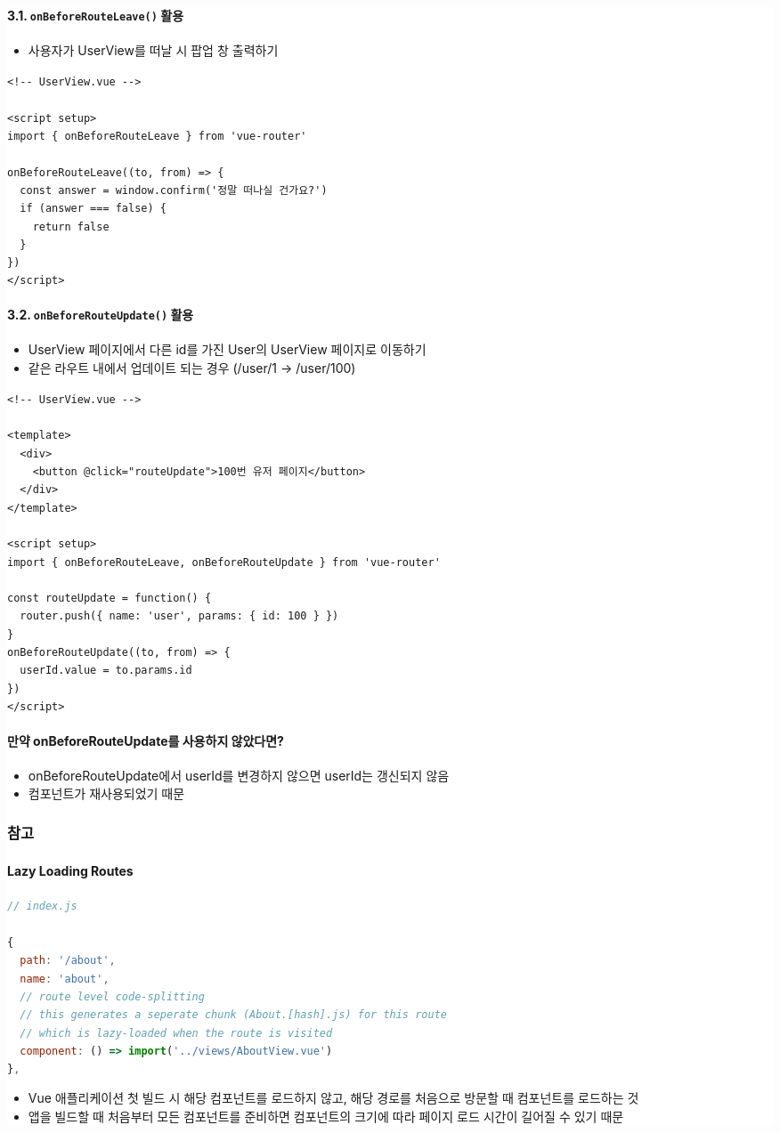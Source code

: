 #### 3.1. `onBeforeRouteLeave()` 활용
- 사용자가 UserView를 떠날 시 팝업 창 출력하기
```vue
<!-- UserView.vue -->

<script setup>
import { onBeforeRouteLeave } from 'vue-router'

onBeforeRouteLeave((to, from) => {
  const answer = window.confirm('정말 떠나실 건가요?')
  if (answer === false) {
    return false
  }
})
</script>
```

#### 3.2. `onBeforeRouteUpdate()` 활용
- UserView 페이지에서 다른 id를 가진 User의 UserView 페이지로 이동하기
- 같은 라우트 내에서 업데이트 되는 경우 (/user/1 -> /user/100)
```vue
<!-- UserView.vue -->

<template>
  <div>
    <button @click="routeUpdate">100번 유저 페이지</button>
  </div>
</template>

<script setup>
import { onBeforeRouteLeave, onBeforeRouteUpdate } from 'vue-router'

const routeUpdate = function() {
  router.push({ name: 'user', params: { id: 100 } })
}
onBeforeRouteUpdate((to, from) => {
  userId.value = to.params.id
})
</script>
```

#### 만약 onBeforeRouteUpdate를 사용하지 않았다면?
- onBeforeRouteUpdate에서 userId를 변경하지 않으면 userId는 갱신되지 않음
- 컴포넌트가 재사용되었기 때문

### 참고
#### Lazy Loading Routes
```js
// index.js

{
  path: '/about',
  name: 'about',
  // route level code-splitting
  // this generates a seperate chunk (About.[hash].js) for this route
  // which is lazy-loaded when the route is visited
  component: () => import('../views/AboutView.vue')
},
```
- Vue 애플리케이션 첫 빌드 시 해당 컴포넌트를 로드하지 않고, 해당 경로를 처음으로 방문할 때 컴포넌트를 로드하는 것
- 앱을 빌드할 때 처음부터 모든 컴포넌트를 준비하면 컴포넌트의 크기에 따라 페이지 로드 시간이 길어질 수 있기 때문
